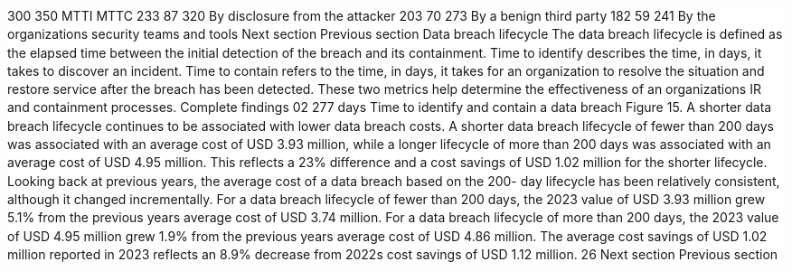 300
350
MTTI
MTTC
233
87
320
By disclosure from the attacker
203
70
273
By a benign third party
182
59
241
By the organizations security teams and tools
Next section
Previous section
Data breach lifecycle
The data breach lifecycle is defined as the 
elapsed time between the initial detection 
of the breach and its containment. Time
to identify describes the time, in days,
it takes to discover an incident. Time
to contain refers to the time, in days,
it takes for an organization to resolve
the situation and restore service after
the breach has been detected. These
two metrics help determine the 
effectiveness of an organizations
IR and containment processes.
Complete findings
02
277 days
Time to identify and contain a data breach
Figure 15\. A shorter data breach lifecycle 
continues to be associated with lower 
data breach costs.
A shorter data breach lifecycle of fewer 
than 200 days was associated with an 
average cost of USD 3\.93 million, while a 
longer lifecycle of more than 200 days was 
associated with an average cost of USD 
4\.95 million. This reflects a 23% difference 
and a cost savings of USD 1\.02 million for 
the shorter lifecycle.
Looking back at previous years, the average 
cost of a data breach based on the 200\-
day lifecycle has been relatively consistent, 
although it changed incrementally. 
For a data breach lifecycle of fewer than 
200 days, the 2023 value of USD 3\.93 
million grew 5\.1% from the previous years 
average cost of USD 3\.74 million. For a data 
breach lifecycle of more than 200 days, the 
2023 value of USD 4\.95 million grew 1\.9% 
from the previous years average cost of 
USD 4\.86 million. The average cost savings 
of USD 1\.02 million reported in 2023 
reflects an 8\.9% decrease from 2022s
cost savings of USD 1\.12 million.
26
Next section
Previous section